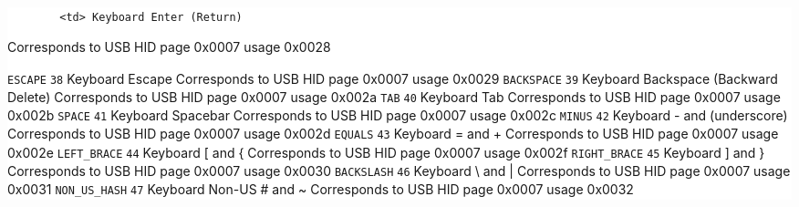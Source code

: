             <td> Keyboard Enter (Return)
 Corresponds to USB HID page 0x0007 usage 0x0028
</td>
        </tr><tr>
            <td><code>ESCAPE</code></td>
            <td><code>38</code></td>
            <td> Keyboard Escape
 Corresponds to USB HID page 0x0007 usage 0x0029
</td>
        </tr><tr>
            <td><code>BACKSPACE</code></td>
            <td><code>39</code></td>
            <td> Keyboard Backspace (Backward Delete)
 Corresponds to USB HID page 0x0007 usage 0x002a
</td>
        </tr><tr>
            <td><code>TAB</code></td>
            <td><code>40</code></td>
            <td> Keyboard Tab
 Corresponds to USB HID page 0x0007 usage 0x002b
</td>
        </tr><tr>
            <td><code>SPACE</code></td>
            <td><code>41</code></td>
            <td> Keyboard Spacebar
 Corresponds to USB HID page 0x0007 usage 0x002c
</td>
        </tr><tr>
            <td><code>MINUS</code></td>
            <td><code>42</code></td>
            <td> Keyboard - and (underscore)
 Corresponds to USB HID page 0x0007 usage 0x002d
</td>
        </tr><tr>
            <td><code>EQUALS</code></td>
            <td><code>43</code></td>
            <td> Keyboard = and +
 Corresponds to USB HID page 0x0007 usage 0x002e
</td>
        </tr><tr>
            <td><code>LEFT_BRACE</code></td>
            <td><code>44</code></td>
            <td> Keyboard [ and {
 Corresponds to USB HID page 0x0007 usage 0x002f
</td>
        </tr><tr>
            <td><code>RIGHT_BRACE</code></td>
            <td><code>45</code></td>
            <td> Keyboard ] and }
 Corresponds to USB HID page 0x0007 usage 0x0030
</td>
        </tr><tr>
            <td><code>BACKSLASH</code></td>
            <td><code>46</code></td>
            <td> Keyboard \ and |
 Corresponds to USB HID page 0x0007 usage 0x0031
</td>
        </tr><tr>
            <td><code>NON_US_HASH</code></td>
            <td><code>47</code></td>
            <td> Keyboard Non-US # and ~
 Corresponds to USB HID page 0x0007 usage 0x0032
</td>
        </tr><tr>
